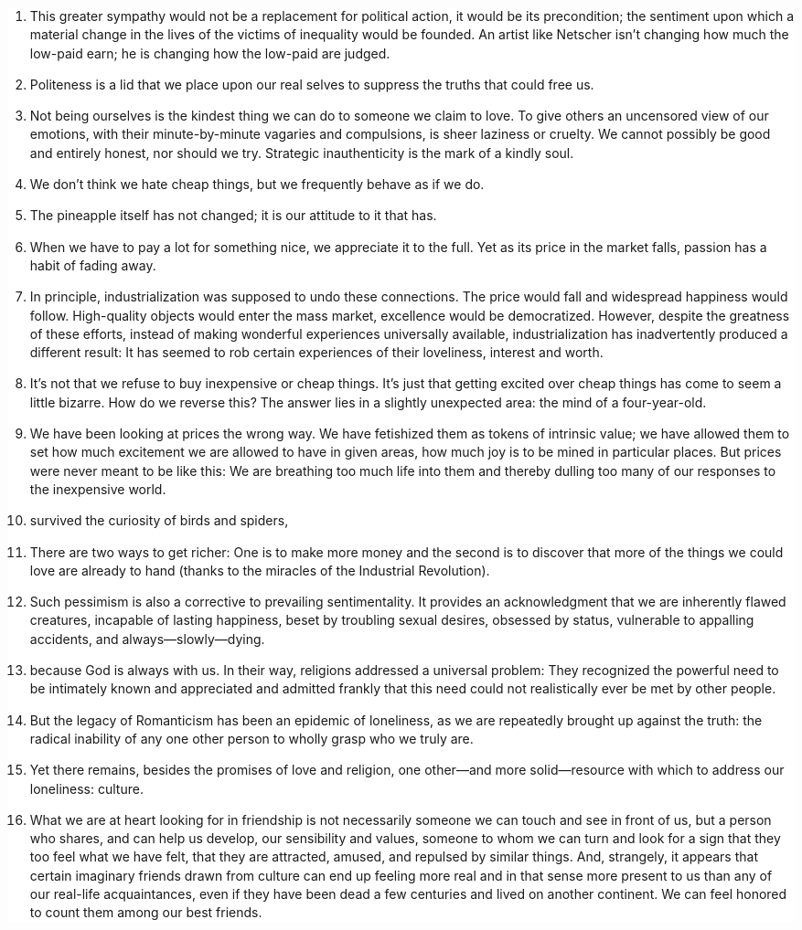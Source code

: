 1. This greater sympathy would not be a replacement for political action, it would be its precondition; the sentiment upon which a material change in the lives of the victims of inequality would be founded. An artist like Netscher isn’t changing how much the low-paid earn; he is changing how the low-paid are judged.

1. Politeness is a lid that we place upon our real selves to suppress the truths that could free us.

1. Not being ourselves is the kindest thing we can do to someone we claim to love. To give others an uncensored view of our emotions, with their minute-by-minute vagaries and compulsions, is sheer laziness or cruelty. We cannot possibly be good and entirely honest, nor should we try. Strategic inauthenticity is the mark of a kindly soul.

1. We don’t think we hate cheap things, but we frequently behave as if we do.

1. The pineapple itself has not changed; it is our attitude to it that has.

1. When we have to pay a lot for something nice, we appreciate it to the full. Yet as its price in the market falls, passion has a habit of fading away.

1. In principle, industrialization was supposed to undo these connections. The price would fall and widespread happiness would follow. High-quality objects would enter the mass market, excellence would be democratized. However, despite the greatness of these efforts, instead of making wonderful experiences universally available, industrialization has inadvertently produced a different result: It has seemed to rob certain experiences of their loveliness, interest and worth.

1. It’s not that we refuse to buy inexpensive or cheap things. It’s just that getting excited over cheap things has come to seem a little bizarre. How do we reverse this? The answer lies in a slightly unexpected area: the mind of a four-year-old.

1. We have been looking at prices the wrong way. We have fetishized them as tokens of intrinsic value; we have allowed them to set how much excitement we are allowed to have in given areas, how much joy is to be mined in particular places. But prices were never meant to be like this: We are breathing too much life into them and thereby dulling too many of our responses to the inexpensive world.

1. survived the curiosity of birds and spiders,

1. There are two ways to get richer: One is to make more money and the second is to discover that more of the things we could love are already to hand (thanks to the miracles of the Industrial Revolution).

1. Such pessimism is also a corrective to prevailing sentimentality. It provides an acknowledgment that we are inherently flawed creatures, incapable of lasting happiness, beset by troubling sexual desires, obsessed by status, vulnerable to appalling accidents, and always—slowly—dying.

1. because God is always with us. In their way, religions addressed a universal problem: They recognized the powerful need to be intimately known and appreciated and admitted frankly that this need could not realistically ever be met by other people.

1. But the legacy of Romanticism has been an epidemic of loneliness, as we are repeatedly brought up against the truth: the radical inability of any one other person to wholly grasp who we truly are.

1. Yet there remains, besides the promises of love and religion, one other—and more solid—resource with which to address our loneliness: culture.

1. What we are at heart looking for in friendship is not necessarily someone we can touch and see in front of us, but a person who shares, and can help us develop, our sensibility and values, someone to whom we can turn and look for a sign that they too feel what we have felt, that they are attracted, amused, and repulsed by similar things. And, strangely, it appears that certain imaginary friends drawn from culture can end up feeling more real and in that sense more present to us than any of our real-life acquaintances, even if they have been dead a few centuries and lived on another continent. We can feel honored to count them among our best friends.
